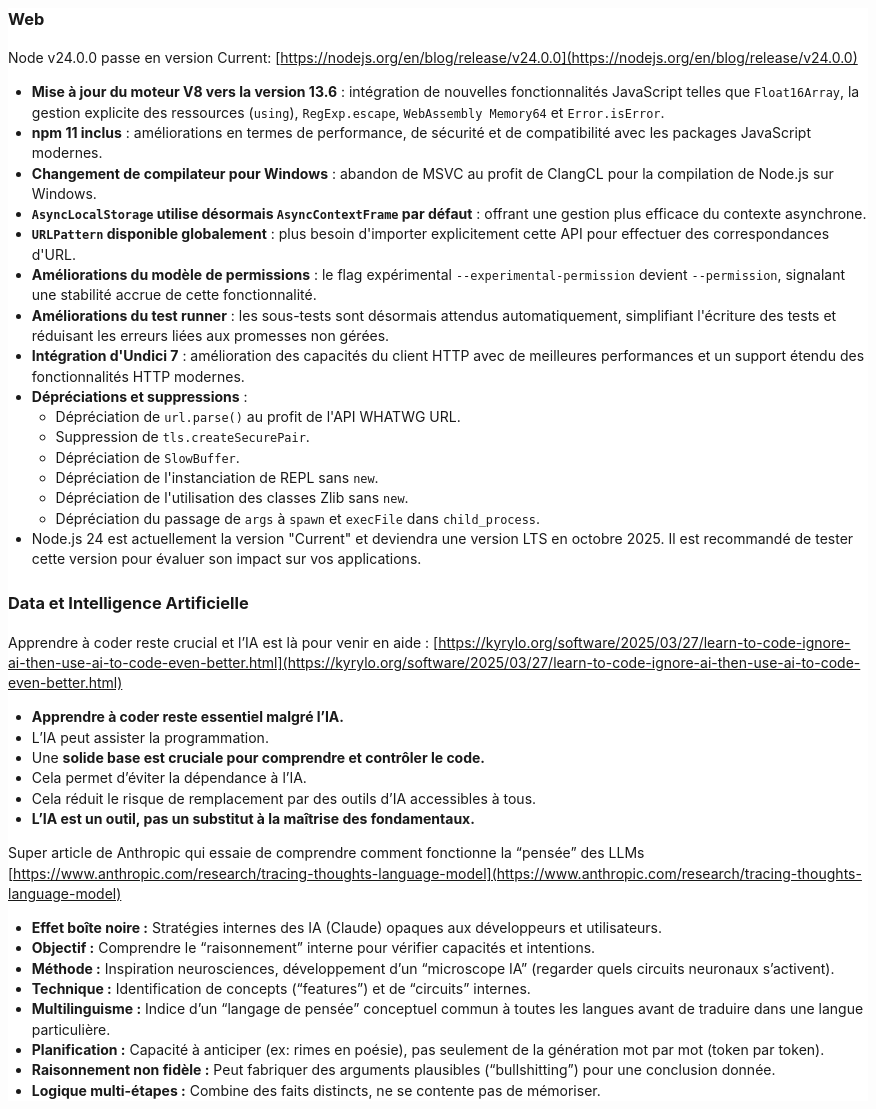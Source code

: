 


### Web

Node v24.0.0 passe en version Current: [https://nodejs.org/en/blog/release/v24.0.0](https://nodejs.org/en/blog/release/v24.0.0)

- **Mise à jour du moteur V8 vers la version 13.6** : intégration de nouvelles fonctionnalités JavaScript telles que `Float16Array`, la gestion explicite des ressources (`using`), `RegExp.escape`, `WebAssembly Memory64` et `Error.isError`. 
- **npm 11 inclus** : améliorations en termes de performance, de sécurité et de compatibilité avec les packages JavaScript modernes. 
- **Changement de compilateur pour Windows** : abandon de MSVC au profit de ClangCL pour la compilation de Node.js sur Windows. 
- **`AsyncLocalStorage` utilise désormais `AsyncContextFrame` par défaut** : offrant une gestion plus efficace du contexte asynchrone. 
- **`URLPattern` disponible globalement** : plus besoin d'importer explicitement cette API pour effectuer des correspondances d'URL. 
- **Améliorations du modèle de permissions** : le flag expérimental `--experimental-permission` devient `--permission`, signalant une stabilité accrue de cette fonctionnalité. 
- **Améliorations du test runner** : les sous-tests sont désormais attendus automatiquement, simplifiant l'écriture des tests et réduisant les erreurs liées aux promesses non gérées. 
- **Intégration d'Undici 7** : amélioration des capacités du client HTTP avec de meilleures performances et un support étendu des fonctionnalités HTTP modernes. 
- **Dépréciations et suppressions** :
  - Dépréciation de `url.parse()` au profit de l'API WHATWG URL.
  - Suppression de `tls.createSecurePair`.
  - Dépréciation de `SlowBuffer`.
  - Dépréciation de l'instanciation de REPL sans `new`.
  - Dépréciation de l'utilisation des classes Zlib sans `new`.
  - Dépréciation du passage de `args` à `spawn` et `execFile` dans `child_process`. 
- Node.js 24 est actuellement la version "Current" et deviendra une version LTS en octobre 2025. Il est recommandé de tester cette version pour évaluer son impact sur vos applications.


### Data et Intelligence Artificielle

Apprendre à coder reste crucial et l’IA est là pour venir en aide :
[https://kyrylo.org/software/2025/03/27/learn-to-code-ignore-ai-then-use-ai-to-code-even-better.html](https://kyrylo.org/software/2025/03/27/learn-to-code-ignore-ai-then-use-ai-to-code-even-better.html)

- **Apprendre à coder reste essentiel malgré l’IA.**
- L’IA peut assister la programmation.
- Une **solide base est cruciale pour comprendre et contrôler le code.**
- Cela permet d’éviter la dépendance à l’IA.
- Cela réduit le risque de remplacement par des outils d’IA accessibles à tous.
- **L’IA est un outil, pas un substitut à la maîtrise des fondamentaux.**

Super article de Anthropic qui essaie de comprendre comment fonctionne la “pensée” des LLMs
[https://www.anthropic.com/research/tracing-thoughts-language-model](https://www.anthropic.com/research/tracing-thoughts-language-model)

- **Effet boîte noire :** Stratégies internes des IA (Claude) opaques aux développeurs et utilisateurs.
- **Objectif :** Comprendre le “raisonnement” interne pour vérifier capacités et intentions.
- **Méthode :** Inspiration neurosciences, développement d’un “microscope IA” (regarder quels circuits neuronaux s’activent).
- **Technique :** Identification de concepts (“features”) et de “circuits” internes.
- **Multilinguisme :** Indice d’un “langage de pensée” conceptuel commun à toutes les langues avant de traduire dans une langue particulière.
- **Planification :** Capacité à anticiper (ex: rimes en poésie), pas seulement de la génération mot par mot (token par token).
- **Raisonnement non fidèle :** Peut fabriquer des arguments plausibles (“bullshitting”) pour une conclusion donnée.
- **Logique multi-étapes :** Combine des faits distincts, ne se contente pas de mémoriser.